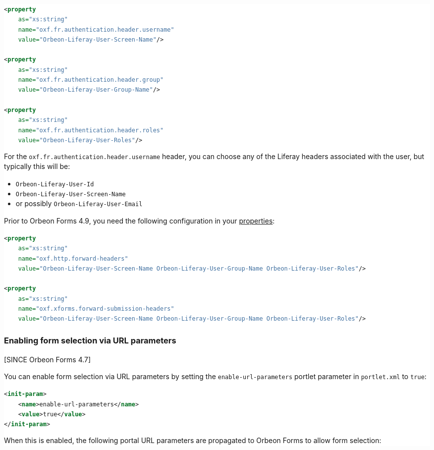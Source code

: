 ```xml
<property
    as="xs:string"
    name="oxf.fr.authentication.header.username"
    value="Orbeon-Liferay-User-Screen-Name"/>
    
<property
    as="xs:string"
    name="oxf.fr.authentication.header.group"
    value="Orbeon-Liferay-User-Group-Name"/>
    
<property
    as="xs:string"
    name="oxf.fr.authentication.header.roles"
    value="Orbeon-Liferay-User-Roles"/>
```

For the `oxf.fr.authentication.header.username` header, you can choose any of the Liferay headers associated with the user, but typically this will be:

- `Orbeon-Liferay-User-Id`
- `Orbeon-Liferay-User-Screen-Name`
- or possibly `Orbeon-Liferay-User-Email`

Prior to Orbeon Forms 4.9, you need the following configuration in your [properties](../../configuration/properties/README.md):

```xml
<property
    as="xs:string"
    name="oxf.http.forward-headers"
    value="Orbeon-Liferay-User-Screen-Name Orbeon-Liferay-User-Group-Name Orbeon-Liferay-User-Roles"/>
    
<property
    as="xs:string"
    name="oxf.xforms.forward-submission-headers"
    value="Orbeon-Liferay-User-Screen-Name Orbeon-Liferay-User-Group-Name Orbeon-Liferay-User-Roles"/>
```

### Enabling form selection via URL parameters

[SINCE Orbeon Forms 4.7]

You can enable form selection via URL parameters by setting the `enable-url-parameters` portlet parameter in `portlet.xml` to `true`:

```xml
<init-param>
    <name>enable-url-parameters</name>
    <value>true</value>
</init-param>
```

When this is enabled, the following portal URL parameters are propagated to Orbeon Forms to allow form selection:
